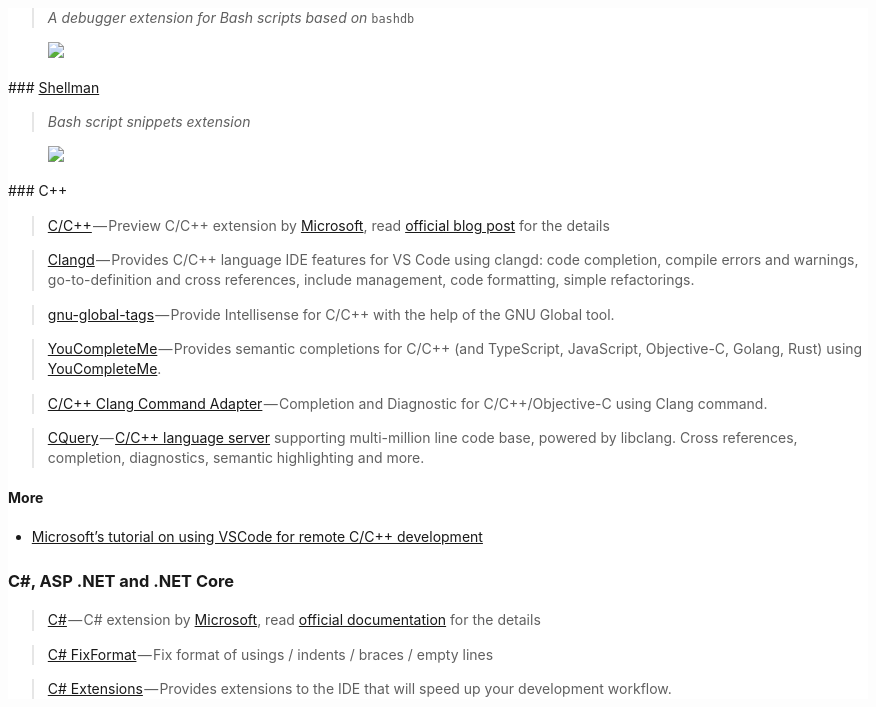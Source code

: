> *A debugger extension for Bash scripts based on* `bashdb`

<figure><img src="https://cdn-images-1.medium.com/max/800/0*8j2gGGs0WHcuFIwY.gif" class="graf-image" /></figure>### <a href="https://marketplace.visualstudio.com/items?itemName=Remisa.shellman" class="markup--anchor markup--h3-anchor">Shellman</a>

> *Bash script snippets extension*

<figure><img src="https://cdn-images-1.medium.com/max/800/0*wyimtX27gWygAeOb.gif" class="graf-image" /></figure>### C++

> <a href="https://marketplace.visualstudio.com/items?itemName=ms-vscode.cpptools" class="markup--anchor markup--blockquote-anchor">C/C++</a> — Preview C/C++ extension by <a href="https://www.microsoft.com/" class="markup--anchor markup--blockquote-anchor">Microsoft</a>, read <a href="https://blogs.msdn.microsoft.com/vcblog/2016/03/31/cc-extension-for-visual-studio-code/" class="markup--anchor markup--blockquote-anchor">official blog post</a> for the details

> <a href="https://marketplace.visualstudio.com/items?itemName=llvm-vs-code-extensions.vscode-clangd" class="markup--anchor markup--blockquote-anchor">Clangd</a> — Provides C/C++ language IDE features for VS Code using clangd: code completion, compile errors and warnings, go-to-definition and cross references, include management, code formatting, simple refactorings.

> <a href="https://marketplace.visualstudio.com/items?itemName=austin.code-gnu-global" class="markup--anchor markup--blockquote-anchor">gnu-global-tags</a> — Provide Intellisense for C/C++ with the help of the GNU Global tool.

> <a href="https://marketplace.visualstudio.com/items?itemName=RichardHe.you-complete-me" class="markup--anchor markup--blockquote-anchor">YouCompleteMe</a> — Provides semantic completions for C/C++ (and TypeScript, JavaScript, Objective-C, Golang, Rust) using <a href="http://ycm-core.github.io/YouCompleteMe/" class="markup--anchor markup--blockquote-anchor">YouCompleteMe</a>.

> <a href="https://github.com/mitaki28/vscode-clang" class="markup--anchor markup--blockquote-anchor">C/C++ Clang Command Adapter</a> — Completion and Diagnostic for C/C++/Objective-C using Clang command.

> <a href="https://github.com/cquery-project/vscode-cquery" class="markup--anchor markup--blockquote-anchor">CQuery</a> — <a href="https://github.com/jacobdufault/cquery" class="markup--anchor markup--blockquote-anchor">C/C++ language server</a> supporting multi-million line code base, powered by libclang. Cross references, completion, diagnostics, semantic highlighting and more.

#### More

-   <span id="4dd9"><a href="https://devblogs.microsoft.com/cppblog/vscode-cpp-may-2019-update/" class="markup--anchor markup--li-anchor">Microsoft’s tutorial on using VSCode for remote C/C++ development</a></span>

### C\#, ASP .NET and .NET Core

> <a href="https://marketplace.visualstudio.com/items?itemName=ms-dotnettools.csharp" class="markup--anchor markup--blockquote-anchor">C#</a> — C\# extension by <a href="https://www.microsoft.com/" class="markup--anchor markup--blockquote-anchor">Microsoft</a>, read <a href="https://code.visualstudio.com/docs/languages/csharp" class="markup--anchor markup--blockquote-anchor">official documentation</a> for the details

> <a href="https://marketplace.visualstudio.com/items?itemName=Leopotam.csharpfixformat" class="markup--anchor markup--blockquote-anchor">C# FixFormat</a> — Fix format of usings / indents / braces / empty lines

> <a href="https://marketplace.visualstudio.com/items?itemName=jchannon.csharpextensions" class="markup--anchor markup--blockquote-anchor">C# Extensions</a> — Provides extensions to the IDE that will speed up your development workflow.
